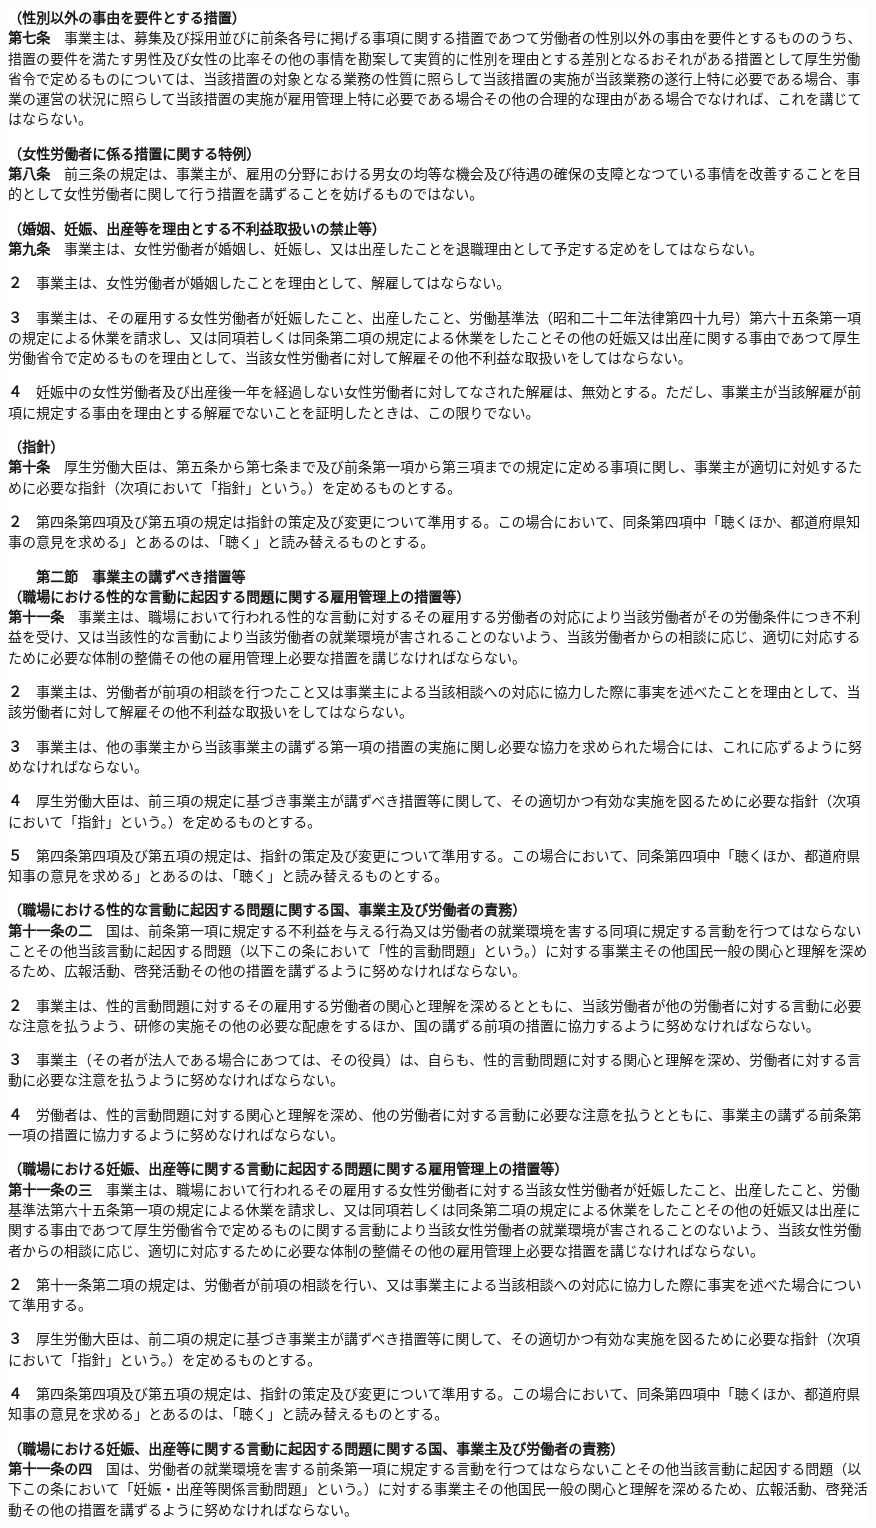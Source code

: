 **（性別以外の事由を要件とする措置）**  
**第七条**　事業主は、募集及び採用並びに前条各号に掲げる事項に関する措置であつて労働者の性別以外の事由を要件とするもののうち、措置の要件を満たす男性及び女性の比率その他の事情を勘案して実質的に性別を理由とする差別となるおそれがある措置として厚生労働省令で定めるものについては、当該措置の対象となる業務の性質に照らして当該措置の実施が当該業務の遂行上特に必要である場合、事業の運営の状況に照らして当該措置の実施が雇用管理上特に必要である場合その他の合理的な理由がある場合でなければ、これを講じてはならない。  
  
**（女性労働者に係る措置に関する特例）**  
**第八条**　前三条の規定は、事業主が、雇用の分野における男女の均等な機会及び待遇の確保の支障となつている事情を改善することを目的として女性労働者に関して行う措置を講ずることを妨げるものではない。  
  
**（婚姻、妊娠、出産等を理由とする不利益取扱いの禁止等）**  
**第九条**　事業主は、女性労働者が婚姻し、妊娠し、又は出産したことを退職理由として予定する定めをしてはならない。  
  
**２**　事業主は、女性労働者が婚姻したことを理由として、解雇してはならない。  
  
**３**　事業主は、その雇用する女性労働者が妊娠したこと、出産したこと、労働基準法（昭和二十二年法律第四十九号）第六十五条第一項の規定による休業を請求し、又は同項若しくは同条第二項の規定による休業をしたことその他の妊娠又は出産に関する事由であつて厚生労働省令で定めるものを理由として、当該女性労働者に対して解雇その他不利益な取扱いをしてはならない。  
  
**４**　妊娠中の女性労働者及び出産後一年を経過しない女性労働者に対してなされた解雇は、無効とする。ただし、事業主が当該解雇が前項に規定する事由を理由とする解雇でないことを証明したときは、この限りでない。  
  
**（指針）**  
**第十条**　厚生労働大臣は、第五条から第七条まで及び前条第一項から第三項までの規定に定める事項に関し、事業主が適切に対処するために必要な指針（次項において「指針」という。）を定めるものとする。  
  
**２**　第四条第四項及び第五項の規定は指針の策定及び変更について準用する。この場合において、同条第四項中「聴くほか、都道府県知事の意見を求める」とあるのは、「聴く」と読み替えるものとする。  
  
&emsp;&emsp;**第二節　事業主の講ずべき措置等**  
**（職場における性的な言動に起因する問題に関する雇用管理上の措置等）**  
**第十一条**　事業主は、職場において行われる性的な言動に対するその雇用する労働者の対応により当該労働者がその労働条件につき不利益を受け、又は当該性的な言動により当該労働者の就業環境が害されることのないよう、当該労働者からの相談に応じ、適切に対応するために必要な体制の整備その他の雇用管理上必要な措置を講じなければならない。  
  
**２**　事業主は、労働者が前項の相談を行つたこと又は事業主による当該相談への対応に協力した際に事実を述べたことを理由として、当該労働者に対して解雇その他不利益な取扱いをしてはならない。  
  
**３**　事業主は、他の事業主から当該事業主の講ずる第一項の措置の実施に関し必要な協力を求められた場合には、これに応ずるように努めなければならない。  
  
**４**　厚生労働大臣は、前三項の規定に基づき事業主が講ずべき措置等に関して、その適切かつ有効な実施を図るために必要な指針（次項において「指針」という。）を定めるものとする。  
  
**５**　第四条第四項及び第五項の規定は、指針の策定及び変更について準用する。この場合において、同条第四項中「聴くほか、都道府県知事の意見を求める」とあるのは、「聴く」と読み替えるものとする。  
  
**（職場における性的な言動に起因する問題に関する国、事業主及び労働者の責務）**  
**第十一条の二**　国は、前条第一項に規定する不利益を与える行為又は労働者の就業環境を害する同項に規定する言動を行つてはならないことその他当該言動に起因する問題（以下この条において「性的言動問題」という。）に対する事業主その他国民一般の関心と理解を深めるため、広報活動、啓発活動その他の措置を講ずるように努めなければならない。  
  
**２**　事業主は、性的言動問題に対するその雇用する労働者の関心と理解を深めるとともに、当該労働者が他の労働者に対する言動に必要な注意を払うよう、研修の実施その他の必要な配慮をするほか、国の講ずる前項の措置に協力するように努めなければならない。  
  
**３**　事業主（その者が法人である場合にあつては、その役員）は、自らも、性的言動問題に対する関心と理解を深め、労働者に対する言動に必要な注意を払うように努めなければならない。  
  
**４**　労働者は、性的言動問題に対する関心と理解を深め、他の労働者に対する言動に必要な注意を払うとともに、事業主の講ずる前条第一項の措置に協力するように努めなければならない。  
  
**（職場における妊娠、出産等に関する言動に起因する問題に関する雇用管理上の措置等）**  
**第十一条の三**　事業主は、職場において行われるその雇用する女性労働者に対する当該女性労働者が妊娠したこと、出産したこと、労働基準法第六十五条第一項の規定による休業を請求し、又は同項若しくは同条第二項の規定による休業をしたことその他の妊娠又は出産に関する事由であつて厚生労働省令で定めるものに関する言動により当該女性労働者の就業環境が害されることのないよう、当該女性労働者からの相談に応じ、適切に対応するために必要な体制の整備その他の雇用管理上必要な措置を講じなければならない。  
  
**２**　第十一条第二項の規定は、労働者が前項の相談を行い、又は事業主による当該相談への対応に協力した際に事実を述べた場合について準用する。  
  
**３**　厚生労働大臣は、前二項の規定に基づき事業主が講ずべき措置等に関して、その適切かつ有効な実施を図るために必要な指針（次項において「指針」という。）を定めるものとする。  
  
**４**　第四条第四項及び第五項の規定は、指針の策定及び変更について準用する。この場合において、同条第四項中「聴くほか、都道府県知事の意見を求める」とあるのは、「聴く」と読み替えるものとする。  
  
**（職場における妊娠、出産等に関する言動に起因する問題に関する国、事業主及び労働者の責務）**  
**第十一条の四**　国は、労働者の就業環境を害する前条第一項に規定する言動を行つてはならないことその他当該言動に起因する問題（以下この条において「妊娠・出産等関係言動問題」という。）に対する事業主その他国民一般の関心と理解を深めるため、広報活動、啓発活動その他の措置を講ずるように努めなければならない。  
  